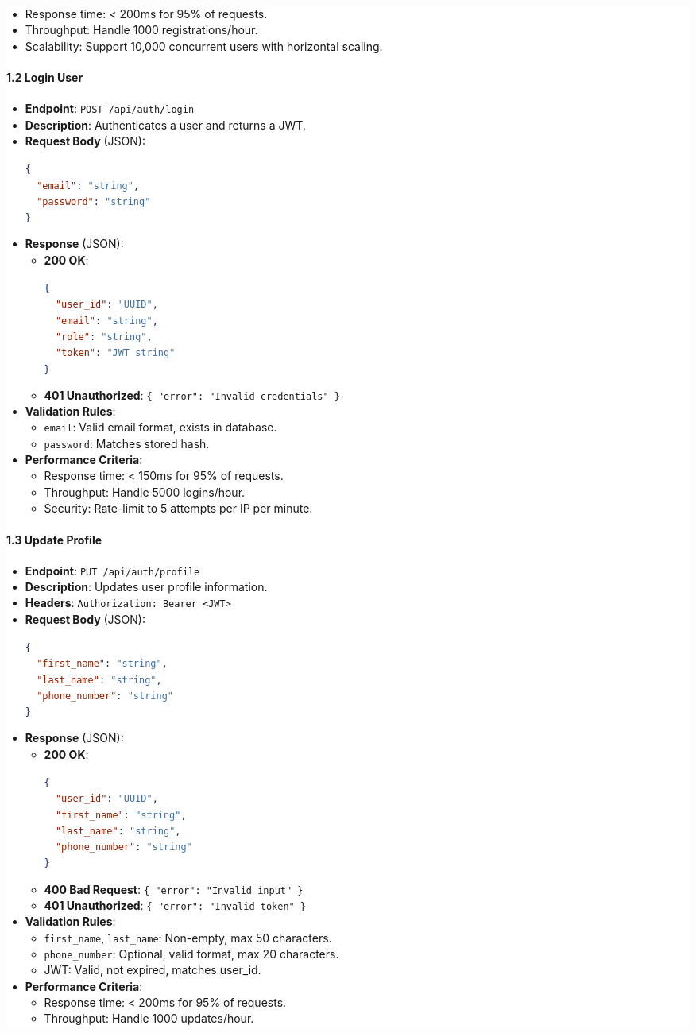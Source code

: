   - Response time: < 200ms for 95% of requests.
  - Throughput: Handle 1000 registrations/hour.
  - Scalability: Support 10,000 concurrent users with horizontal scaling.

#### 1.2 Login User
- **Endpoint**: `POST /api/auth/login`
- **Description**: Authenticates a user and returns a JWT.
- **Request Body** (JSON):
  ```json
  {
    "email": "string",
    "password": "string"
  }
  ```
- **Response** (JSON):
  - **200 OK**:
    ```json
    {
      "user_id": "UUID",
      "email": "string",
      "role": "string",
      "token": "JWT string"
    }
    ```
  - **401 Unauthorized**: `{ "error": "Invalid credentials" }`
- **Validation Rules**:
  - `email`: Valid email format, exists in database.
  - `password`: Matches stored hash.
- **Performance Criteria**:
  - Response time: < 150ms for 95% of requests.
  - Throughput: Handle 5000 logins/hour.
  - Security: Rate-limit to 5 attempts per IP per minute.

#### 1.3 Update Profile
- **Endpoint**: `PUT /api/auth/profile`
- **Description**: Updates user profile information.
- **Headers**: `Authorization: Bearer <JWT>`
- **Request Body** (JSON):
  ```json
  {
    "first_name": "string",
    "last_name": "string",
    "phone_number": "string"
  }
  ```
- **Response** (JSON):
  - **200 OK**:
    ```json
    {
      "user_id": "UUID",
      "first_name": "string",
      "last_name": "string",
      "phone_number": "string"
    }
    ```
  - **400 Bad Request**: `{ "error": "Invalid input" }`
  - **401 Unauthorized**: `{ "error": "Invalid token" }`
- **Validation Rules**:
  - `first_name`, `last_name`: Non-empty, max 50 characters.
  - `phone_number`: Optional, valid format, max 20 characters.
  - JWT: Valid, not expired, matches user_id.
- **Performance Criteria**:
  - Response time: < 200ms for 95% of requests.
  - Throughput: Handle 1000 updates/hour.
